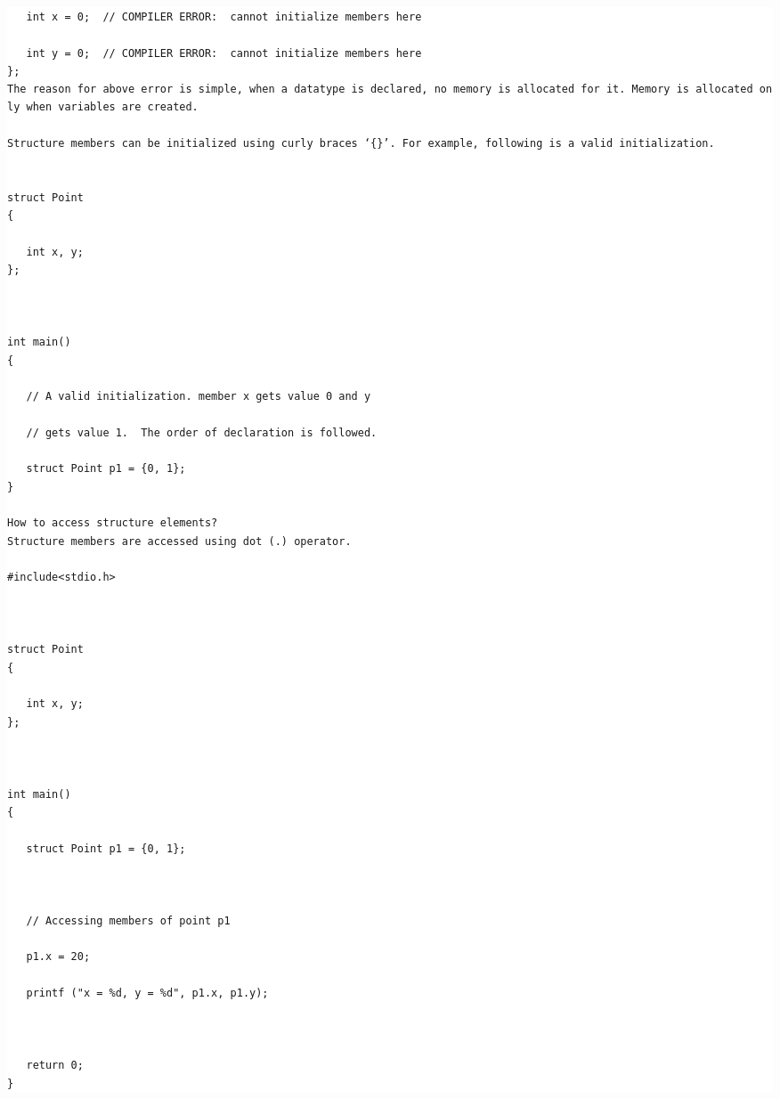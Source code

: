 ```
   int x = 0;  // COMPILER ERROR:  cannot initialize members here 

   int y = 0;  // COMPILER ERROR:  cannot initialize members here 
};  
The reason for above error is simple, when a datatype is declared, no memory is allocated for it. Memory is allocated only when variables are created.

Structure members can be initialized using curly braces ‘{}’. For example, following is a valid initialization.


struct Point 
{ 

   int x, y; 
};  

  

int main() 
{ 

   // A valid initialization. member x gets value 0 and y 

   // gets value 1.  The order of declaration is followed. 

   struct Point p1 = {0, 1};  
}
 
How to access structure elements?
Structure members are accessed using dot (.) operator.

#include<stdio.h> 

  

struct Point 
{ 

   int x, y; 
}; 

  

int main() 
{ 

   struct Point p1 = {0, 1}; 

  

   // Accessing members of point p1 

   p1.x = 20; 

   printf ("x = %d, y = %d", p1.x, p1.y); 

  

   return 0; 
}
```